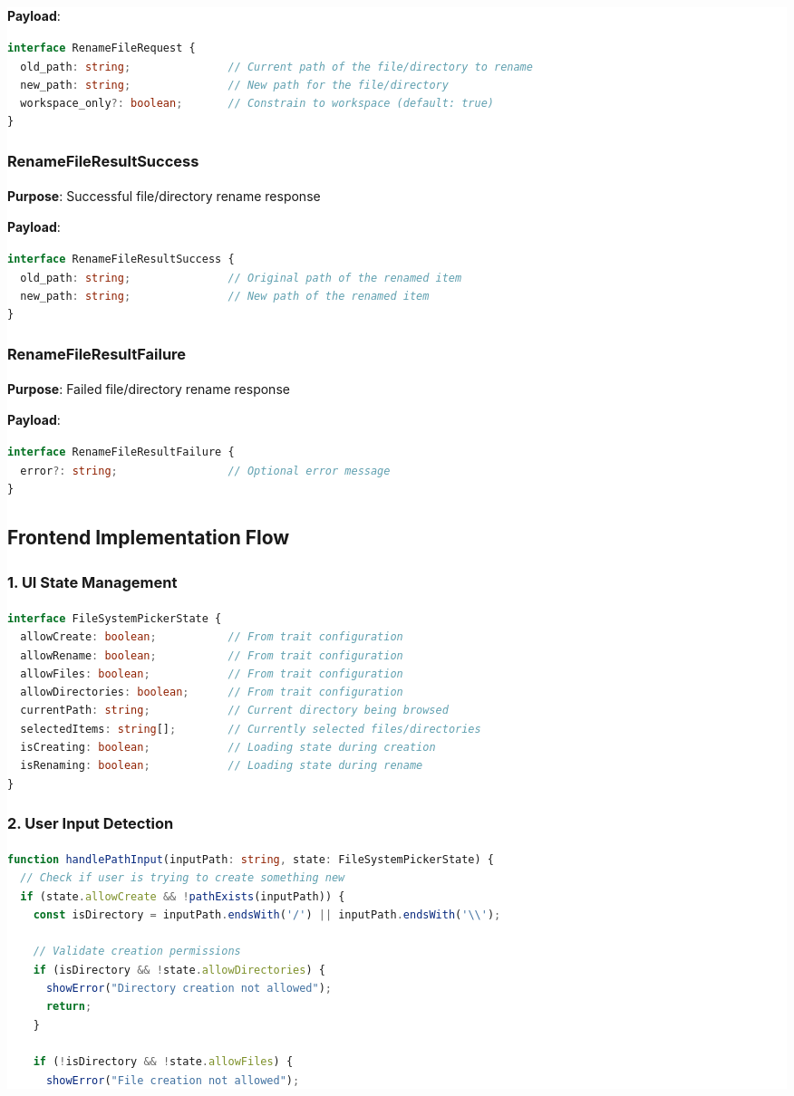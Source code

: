 **Payload**:

```typescript
interface RenameFileRequest {
  old_path: string;               // Current path of the file/directory to rename
  new_path: string;               // New path for the file/directory
  workspace_only?: boolean;       // Constrain to workspace (default: true)
}
```

### RenameFileResultSuccess

**Purpose**: Successful file/directory rename response

**Payload**:

```typescript
interface RenameFileResultSuccess {
  old_path: string;               // Original path of the renamed item
  new_path: string;               // New path of the renamed item
}
```

### RenameFileResultFailure

**Purpose**: Failed file/directory rename response

**Payload**:

```typescript
interface RenameFileResultFailure {
  error?: string;                 // Optional error message
}
```

## Frontend Implementation Flow

### 1. UI State Management

```typescript
interface FileSystemPickerState {
  allowCreate: boolean;           // From trait configuration
  allowRename: boolean;           // From trait configuration
  allowFiles: boolean;            // From trait configuration
  allowDirectories: boolean;      // From trait configuration
  currentPath: string;            // Current directory being browsed
  selectedItems: string[];        // Currently selected files/directories
  isCreating: boolean;            // Loading state during creation
  isRenaming: boolean;            // Loading state during rename
}
```

### 2. User Input Detection

```typescript
function handlePathInput(inputPath: string, state: FileSystemPickerState) {
  // Check if user is trying to create something new
  if (state.allowCreate && !pathExists(inputPath)) {
    const isDirectory = inputPath.endsWith('/') || inputPath.endsWith('\\');
    
    // Validate creation permissions
    if (isDirectory && !state.allowDirectories) {
      showError("Directory creation not allowed");
      return;
    }
    
    if (!isDirectory && !state.allowFiles) {
      showError("File creation not allowed");
```